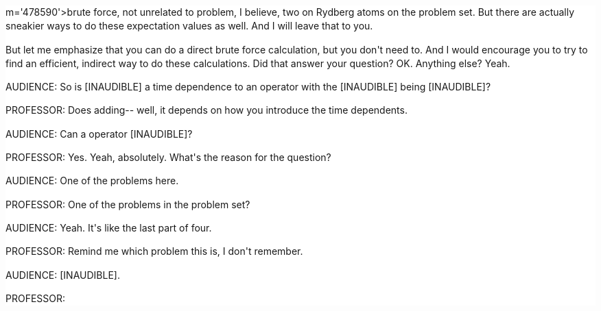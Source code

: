   m='478590'>brute</span> <span m='478800'>force,</span> <span
  m='479910'>not</span> <span m='480220'>unrelated</span> <span
  m='480930'>to</span> <span m='481460'>problem,</span> <span
  m='481840'>I</span> <span m='481910'>believe,</span> <span
  m='482180'>two</span> <span m='482720'>on</span> <span
  m='483000'>Rydberg</span> <span m='483390'>atoms</span> <span
  m='483800'>on</span> <span m='483940'>the</span> <span
  m='484010'>problem</span> <span m='484350'>set.</span> <span
  m='485440'>But</span> <span m='485540'>there are</span> <span
  m='485670'>actually</span> <span m='485960'>sneakier</span> <span
  m='486410'>ways</span> <span m='486670'>to</span> <span m='486790'>do</span>
  <span m='486980'>these</span> <span m='489620'>expectation</span> <span
  m='490120'>values</span> <span m='490420'>as</span> <span
  m='490540'>well.</span> <span m='491580'>And</span> <span m='493750'>I</span>
  <span m='493810'>will</span> <span m='493950'>leave</span> <span
  m='494140'>that</span> <span m='494330'>to</span> <span m='494450'>you.</span>
  </p><p><span m='496690'>But</span> <span m='496820'>let</span> <span
  m='496920'>me</span> <span m='497020'>emphasize</span> <span
  m='497550'>that</span> <span m='498380'>you</span> <span m='498520'>can</span>
  <span m='498830'>do</span> <span m='498980'>a</span> <span
  m='499040'>direct</span> <span m='499420'>brute force</span> <span
  m='499810'>calculation,</span> <span m='501110'>but</span> <span
  m='501660'>you</span> <span m='501800'>don't</span> <span
  m='502050'>need</span> <span m='502270'>to.</span> <span m='502780'>And</span>
  <span m='502990'>I</span> <span m='503030'>would</span> <span
  m='503160'>encourage</span> <span m='503490'>you</span> <span
  m='503570'>to</span> <span m='503670'>try</span> <span m='503840'>to</span>
  <span m='503920'>find</span> <span m='504580'>an</span> <span
  m='504670'>efficient,</span> <span m='506300'>indirect</span> <span
  m='506800'>way</span> <span m='507080'>to</span> <span m='507210'>do</span>
  <span m='507330'>these</span> <span m='507510'>calculations.</span> <span
  m='509375'>Did</span> <span m='509760'>that</span> <span
  m='509860'>answer</span> <span m='510070'>your</span> <span
  m='510190'>question?</span> <span m='510790'>OK.</span> <span
  m='512500'>Anything</span> <span m='512770'>else?</span> <span
  m='514409'>Yeah.</span> </p><p><span m='516255'>AUDIENCE:  So is</span> <span
  m='516737'>[INAUDIBLE]</span> <span m='517219'>a time</span> <span
  m='517701'>dependence</span> <span m='518183'>to</span> <span m='519147'>an
  operator</span> <span m='519629'>with</span> <span m='520593'>the</span> <span
  m='521075'>[INAUDIBLE]</span> <span m='522039'>being</span> <span
  m='523010'>[INAUDIBLE]?</span> </p><p><span m='525368'>PROFESSOR: Does</span>
  <span m='525840'>adding--</span> <span m='527310'>well,</span> <span
  m='527510'>it</span> <span m='527600'>depends</span> <span
  m='527920'>on</span> <span m='528000'>how</span> <span m='528730'>you</span>
  <span m='529180'>introduce</span> <span m='529810'>the</span> <span
  m='529900'>time</span> <span m='530400'>dependents.</span> </p><p><span
  m='531870'>AUDIENCE: Can  a operator</span> <span
  m='532360'>[INAUDIBLE]?</span> </p><p><span m='536780'>PROFESSOR: Yes.</span>
  <span m='537860'>Yeah,</span> <span m='538200'>absolutely.</span> <span
  m='539910'>What's</span> <span m='540190'>the</span> <span
  m='540270'>reason</span> <span m='540500'>for</span> <span
  m='540590'>the</span> <span m='540670'>question?</span> </p><p><span
  m='542492'>AUDIENCE: One  of the</span> <span m='542976'>problems here.</span>
  </p><p><span m='544430'>PROFESSOR: One</span> <span m='544570'>of</span> <span
  m='544630'>the</span> <span m='544700'>problems</span> <span
  m='544950'>in</span> <span m='545000'>the</span> <span
  m='545070'>problem</span> <span m='545340'>set?</span> </p><p><span
  m='546322'>AUDIENCE: Yeah.</span> <span m='546813'>It's like  the  last
  part</span> <span m='547304'>of</span> <span m='547795'>four.</span>
  </p><p><span m='549270'>PROFESSOR: Remind</span> <span m='549610'>me</span>
  <span m='549680'>which</span> <span m='549840'>problem</span> <span
  m='550190'>this is,</span> <span m='550540'>I</span> <span
  m='550650'>don't</span> <span m='550830'>remember.</span> </p><p><span
  m='551445'>AUDIENCE: [INAUDIBLE].</span> </p><p><span m='553140'>PROFESSOR: